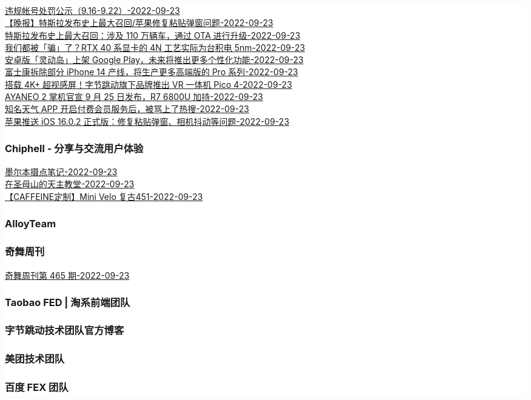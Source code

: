 <a target=_blank rel=nofollow href="http://www.dgtle.com/article-1674534-1.html" >违规帐号处罚公示（9.16-9.22）-2022-09-23</a><br/><a target=_blank rel=nofollow href="http://www.dgtle.com/news-1548913-14.html" >【晚报】特斯拉发布史上最大召回/苹果修复粘贴弹窗问题-2022-09-23</a><br/><a target=_blank rel=nofollow href="http://www.dgtle.com/news-1548910-14.html" >特斯拉发布史上最大召回：涉及 110 万辆车，通过 OTA 进行升级-2022-09-23</a><br/><a target=_blank rel=nofollow href="http://www.dgtle.com/news-1548912-14.html" >我们都被「骗」了？RTX 40 系显卡的 4N 工艺实际为台积电 5nm-2022-09-23</a><br/><a target=_blank rel=nofollow href="http://www.dgtle.com/news-1548911-14.html" >安卓版「灵动岛」上架 Google Play，未来将推出更多个性化功能-2022-09-23</a><br/><a target=_blank rel=nofollow href="http://www.dgtle.com/news-1548909-14.html" >富士康拆除部分 iPhone 14 产线，将生产更多高端版的 Pro 系列-2022-09-23</a><br/><a target=_blank rel=nofollow href="http://www.dgtle.com/news-1548908-14.html" >搭载 4K+ 超视感屏！字节跳动旗下品牌推出 VR 一体机 Pico 4-2022-09-23</a><br/><a target=_blank rel=nofollow href="http://www.dgtle.com/news-1548907-14.html" >AYANEO 2 掌机官宣 9 月 25 日发布，R7 6800U 加持-2022-09-23</a><br/><a target=_blank rel=nofollow href="http://www.dgtle.com/news-1548906-14.html" >知名天气 APP 开启付费会员服务后，被骂上了热搜-2022-09-23</a><br/><a target=_blank rel=nofollow href="http://www.dgtle.com/news-1548905-14.html" >苹果推送 iOS 16.0.2 正式版：修复粘贴弹窗、相机抖动等问题-2022-09-23</a><br/>



###  Chiphell - 分享与交流用户体验

<a target=_blank rel=nofollow href="https://www.chiphell.com/article-28351-1.html" >墨尔本摄点笔记-2022-09-23</a><br/><a target=_blank rel=nofollow href="https://www.chiphell.com/article-28350-1.html" >在圣母山的天主教堂-2022-09-23</a><br/><a target=_blank rel=nofollow href="https://www.chiphell.com/article-28349-1.html" >【CAFFEINE定制】Mini Velo 复古451-2022-09-23</a><br/>



###  AlloyTeam





###  奇舞周刊

<a target=_blank rel=nofollow href="https://weekly.75.team/issue465.html" >奇舞周刊第 465 期-2022-09-23</a><br/>



###  Taobao FED | 淘系前端团队





###  字节跳动技术团队官方博客





###  美团技术团队






###  百度 FEX 团队

